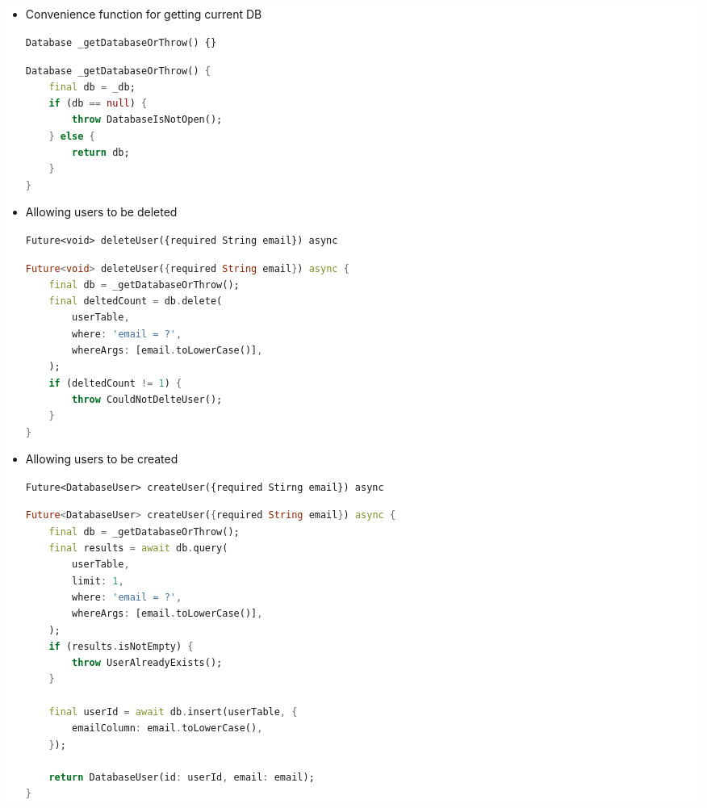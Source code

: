 - Convenience function for getting current DB

  `Database _getDatabaseOrThrow() {}`

  ```dart
  Database _getDatabaseOrThrow() {
      final db = _db;
      if (db == null) {
          throw DatabaseIsNotOpen();
      } else {
          return db;
      }
  }
  ```

- Allowing users to be deleted

  `Future<void> deleteUser({required String email}) async`

  ```dart
  Future<void> deleteUser({required String email}) async {
      final db = _getDatabaseOrThrow();
      final deltedCount = db.delete(
          userTable,
          where: 'email = ?',
          whereArgs: [email.toLowerCase()],
      );
      if (deltedCount != 1) {
          throw CouldNotDelteUser();
      }
  }
  ```

- Allowing users to be created

  `Future<DatabaseUser> createUser({required Stirng email}) async`

  ```dart
  Future<DatabaseUser> createUser({required String email}) async {
      final db = _getDatabaseOrThrow();
      final results = await db.query(
          userTable,
          limit: 1,
          where: 'email = ?',
          whereArgs: [email.toLowerCase()],
      );
      if (results.isNotEmpty) {
          throw UserAlreadyExists();
      }
  
      final userId = await db.insert(userTable, {
          emailColumn: email.toLowerCase(),
      });
  
      return DatabaseUser(id: userId, email: email);
  }
  ```
